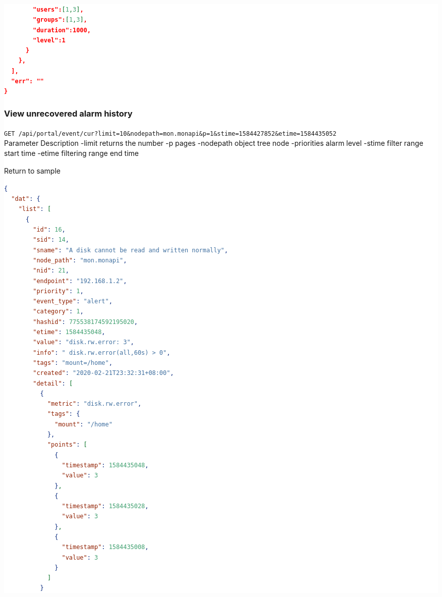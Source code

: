 ```json
        "users":[1,3],
        "groups":[1,3],
        "duration":1000,
        "level":1
      }
    },
  ],
  "err": ""
}
```

### View unrecovered alarm history
`GET /api/portal/event/cur?limit=10&nodepath=mon.monapi&p=1&stime=1584427852&etime=1584435052`   
Parameter Description
-limit returns the number
-p pages
-nodepath object tree node
-priorities alarm level
-stime filter range start time
-etime filtering range end time

Return to sample
```json
{
  "dat": {
    "list": [
      {
        "id": 16,
        "sid": 14,
        "sname": "A disk cannot be read and written normally",
        "node_path": "mon.monapi",
        "nid": 21,
        "endpoint": "192.168.1.2",
        "priority": 1,
        "event_type": "alert",
        "category": 1,
        "hashid": 775538174592195020,
        "etime": 1584435048,
        "value": "disk.rw.error: 3",
        "info": " disk.rw.error(all,60s) > 0",
        "tags": "mount=/home",
        "created": "2020-02-21T23:32:31+08:00",
        "detail": [
          {
            "metric": "disk.rw.error",
            "tags": {
              "mount": "/home"
            },
            "points": [
              {
                "timestamp": 1584435048,
                "value": 3
              },
              {
                "timestamp": 1584435028,
                "value": 3
              },
              {
                "timestamp": 1584435008,
                "value": 3
              }
            ]
          }
```